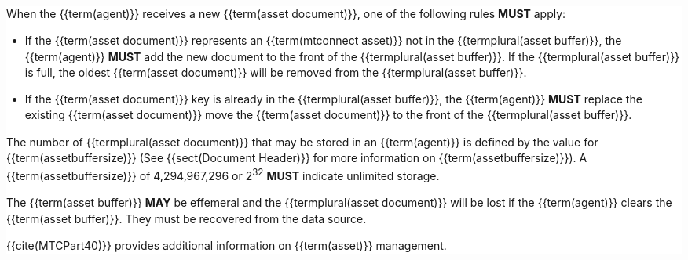 When the {{term(agent)}} receives a new {{term(asset document)}}, one of the following rules **MUST** apply:

* If the {{term(asset document)}} represents an {{term(mtconnect asset)}} not in the {{termplural(asset buffer)}}, the {{term(agent)}} **MUST** add the new document to the front of the {{termplural(asset buffer)}}.  If the {{termplural(asset buffer)}} is full, the oldest {{term(asset document)}} will be removed from the {{termplural(asset buffer)}}.

* If the {{term(asset document)}} key is already in the {{termplural(asset buffer)}}, the {{term(agent)}} **MUST** replace the existing {{term(asset document)}} move the {{term(asset document)}} to the front of the {{termplural(asset buffer)}}.  

The number of {{termplural(asset document)}} that may be stored in an {{term(agent)}} is defined by the value for {{term(assetbuffersize)}} (See {{sect(Document Header)}} for more information on {{term(assetbuffersize)}}). A {{term(assetbuffersize)}} of 4,294,967,296 or $2^{32}$ **MUST** indicate unlimited storage.

The {{term(asset buffer)}} **MAY** be effemeral and the {{termplural(asset document)}} will be lost if the {{term(agent)}} clears the {{term(asset buffer)}}. They must be recovered from the data source.

{{cite(MTCPart40)}} provides additional information on {{term(asset)}} management. 
